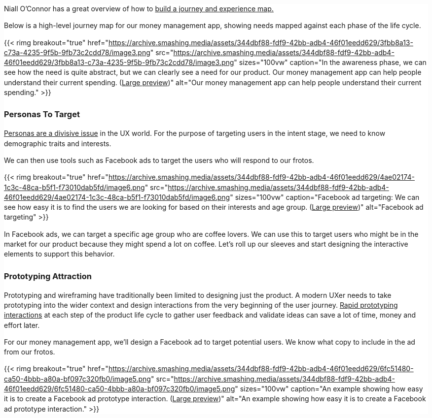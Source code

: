 <p>Niall O’Connor has a great overview of how to <a href="https://medium.com/@wnialloconnor/how-to-build-an-experience-map-5e55b7ee4f32">build a journey and experience map.</a></p>

<p>Below is a high-level journey map for our money management app, showing needs mapped against each phase of the life cycle.</p>

{{< rimg breakout="true" href="https://archive.smashing.media/assets/344dbf88-fdf9-42bb-adb4-46f01eedd629/3fbb8a13-c73a-4235-9f5b-9fb73c2cdd78/image3.png" src="https://archive.smashing.media/assets/344dbf88-fdf9-42bb-adb4-46f01eedd629/3fbb8a13-c73a-4235-9f5b-9fb73c2cdd78/image3.png" sizes="100vw" caption="In the awareness phase, we can see how the need is quite abstract, but we can clearly see a need for our product. Our money management app can help people understand their current spending. (<a href='https://archive.smashing.media/assets/344dbf88-fdf9-42bb-adb4-46f01eedd629/3fbb8a13-c73a-4235-9f5b-9fb73c2cdd78/image3.png'>Large preview</a>)" alt="Our money management app can help people understand their current spending." >}}

### Personas To Target

<p><a href="https://mrjoe.uk/personas-the-good-the-bad-and-the-ugly/">Personas are a divisive issue</a> in the UX world. For the purpose of targeting users in the intent stage, we need to know demographic traits and interests.</p>

<p>We can then use tools such as Facebook ads to target the users who will respond to our frotos.</p>

{{< rimg breakout="true" href="https://archive.smashing.media/assets/344dbf88-fdf9-42bb-adb4-46f01eedd629/4ae02174-1c3c-48ca-b5f1-f73010dab5fd/image6.png" src="https://archive.smashing.media/assets/344dbf88-fdf9-42bb-adb4-46f01eedd629/4ae02174-1c3c-48ca-b5f1-f73010dab5fd/image6.png" sizes="100vw" caption="Facebook ad targeting: We can see how easy it is to find the users we are looking for based on their interests and age group. (<a href='https://archive.smashing.media/assets/344dbf88-fdf9-42bb-adb4-46f01eedd629/4ae02174-1c3c-48ca-b5f1-f73010dab5fd/image6.png'>Large preview</a>)" alt="Facebook ad targeting" >}}

<p>In Facebook ads, we can target a specific age group who are coffee lovers. We can use this to target users who might be in the market for our product because they might spend a lot on coffee. Let’s roll up our sleeves and start designing the interactive elements to support this behavior.</p>

### Prototyping Attraction

<p>Prototyping and wireframing have traditionally been limited to designing just the product. A modern UXer needs to take prototyping into the wider context and design interactions from the very beginning of the user journey. <a href="https://theblog.adobe.com/rapid-prototyping-efficient-way-communicate-ideas/">Rapid prototyping interactions</a> at each step of the product life cycle to gather user feedback and validate ideas can save a lot of time, money and effort later.</p>

<p>For our money management app, we’ll design a Facebook ad to target potential users. We know what copy to include in the ad from our frotos.</p>

{{< rimg breakout="true" href="https://archive.smashing.media/assets/344dbf88-fdf9-42bb-adb4-46f01eedd629/6fc51480-ca50-4bbb-a80a-bf097c320fb0/image5.png" src="https://archive.smashing.media/assets/344dbf88-fdf9-42bb-adb4-46f01eedd629/6fc51480-ca50-4bbb-a80a-bf097c320fb0/image5.png" sizes="100vw" caption="An example showing how easy it is to create a Facebook ad prototype interaction. (<a href='https://archive.smashing.media/assets/344dbf88-fdf9-42bb-adb4-46f01eedd629/6fc51480-ca50-4bbb-a80a-bf097c320fb0/image5.png'>Large preview</a>)" alt="An example showing how easy it is to create a Facebook ad prototype interaction." >}}
